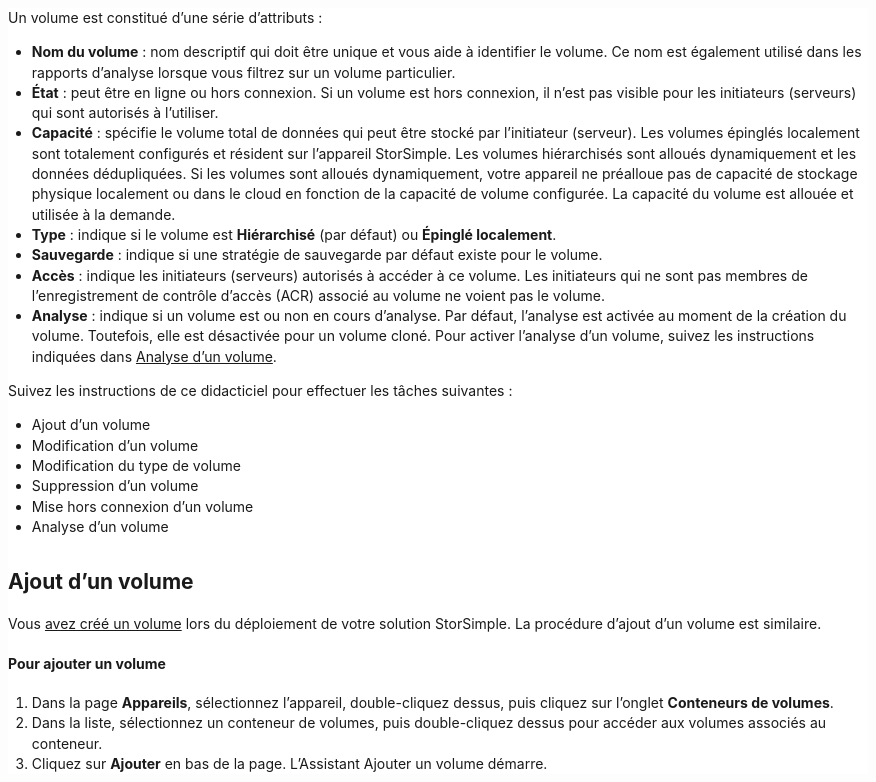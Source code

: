 Un volume est constitué d’une série d’attributs :

* **Nom du volume** : nom descriptif qui doit être unique et vous aide à identifier le volume. Ce nom est également utilisé dans les rapports d’analyse lorsque vous filtrez sur un volume particulier.
* **État** : peut être en ligne ou hors connexion. Si un volume est hors connexion, il n’est pas visible pour les initiateurs (serveurs) qui sont autorisés à l’utiliser.
* **Capacité** : spécifie le volume total de données qui peut être stocké par l’initiateur (serveur). Les volumes épinglés localement sont totalement configurés et résident sur l’appareil StorSimple. Les volumes hiérarchisés sont alloués dynamiquement et les données dédupliquées. Si les volumes sont alloués dynamiquement, votre appareil ne préalloue pas de capacité de stockage physique localement ou dans le cloud en fonction de la capacité de volume configurée. La capacité du volume est allouée et utilisée à la demande.
* **Type** : indique si le volume est **Hiérarchisé** (par défaut) ou **Épinglé localement**.
* **Sauvegarde** : indique si une stratégie de sauvegarde par défaut existe pour le volume.
* **Accès** : indique les initiateurs (serveurs) autorisés à accéder à ce volume. Les initiateurs qui ne sont pas membres de l’enregistrement de contrôle d’accès (ACR) associé au volume ne voient pas le volume.
* **Analyse** : indique si un volume est ou non en cours d’analyse. Par défaut, l’analyse est activée au moment de la création du volume. Toutefois, elle est désactivée pour un volume cloné. Pour activer l’analyse d’un volume, suivez les instructions indiquées dans [Analyse d’un volume](#monitor-a-volume). 

Suivez les instructions de ce didacticiel pour effectuer les tâches suivantes :

* Ajout d’un volume 
* Modification d’un volume 
* Modification du type de volume
* Suppression d’un volume 
* Mise hors connexion d’un volume 
* Analyse d’un volume 

## <a name="add-a-volume"></a>Ajout d’un volume
Vous [avez créé un volume](storsimple-deployment-walkthrough-u2.md#step-6-create-a-volume) lors du déploiement de votre solution StorSimple. La procédure d’ajout d’un volume est similaire.

#### <a name="to-add-a-volume"></a>Pour ajouter un volume
1. Dans la page **Appareils**, sélectionnez l’appareil, double-cliquez dessus, puis cliquez sur l’onglet **Conteneurs de volumes**.
2. Dans la liste, sélectionnez un conteneur de volumes, puis double-cliquez dessus pour accéder aux volumes associés au conteneur.
3. Cliquez sur **Ajouter** en bas de la page. L’Assistant Ajouter un volume démarre.
   